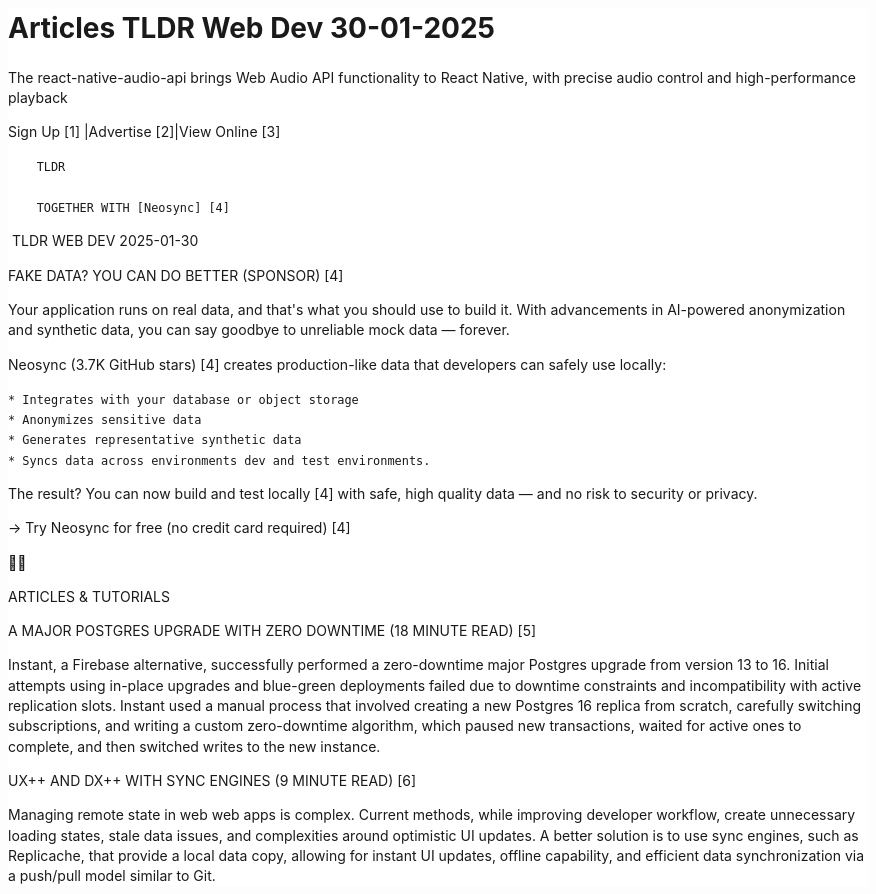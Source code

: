 # Articles TLDR Web Dev 30-01-2025

The react-native-audio-api brings Web Audio API functionality to React
Native, with precise audio control and high-performance
playback ‌ ‌ ‌ ‌ ‌ ‌ ‌ ‌ ‌ ‌ ‌ ‌ ‌ ‌ ‌ ‌ ‌ ‌ ‌ ‌ ‌ ‌ ‌ ‌ ‌ ‌  ‌ ‌ ‌ ‌ ‌ ‌ ‌ ‌ ‌ ‌ ‌ ‌ ‌ ‌ ‌ ‌ ‌ ‌ ‌ ‌ ‌ ‌ ‌ ‌ ‌ ‌ 


 Sign Up [1] |Advertise [2]|View Online [3] 

		TLDR

		TOGETHER WITH [Neosync] [4]

 TLDR WEB DEV 2025-01-30

 FAKE DATA? YOU CAN DO BETTER (SPONSOR) [4] 

 Your application runs on real data, and that's what you should use to
build it. With advancements in AI-powered anonymization and synthetic
data, you can say goodbye to unreliable mock data — forever.

Neosync (3.7K GitHub stars) [4] creates production-like data that
developers can safely use locally:

 	* Integrates with your database or object storage
 	* Anonymizes sensitive data
 	* Generates representative synthetic data
 	* Syncs data across environments dev and test environments.

The result? You can now build and test locally [4] with safe, high
quality data — and no risk to security or privacy.

→ Try Neosync for free (no credit card required) [4]

🧑‍💻 

ARTICLES & TUTORIALS

 A MAJOR POSTGRES UPGRADE WITH ZERO DOWNTIME (18 MINUTE READ) [5] 

 Instant, a Firebase alternative, successfully performed a
zero-downtime major Postgres upgrade from version 13 to 16. Initial
attempts using in-place upgrades and blue-green deployments failed due
to downtime constraints and incompatibility with active replication
slots. Instant used a manual process that involved creating a new
Postgres 16 replica from scratch, carefully switching subscriptions,
and writing a custom zero-downtime algorithm, which paused new
transactions, waited for active ones to complete, and then switched
writes to the new instance. 

 UX++ AND DX++ WITH SYNC ENGINES (9 MINUTE READ) [6] 

 Managing remote state in web web apps is complex. Current methods,
while improving developer workflow, create unnecessary loading states,
stale data issues, and complexities around optimistic UI updates. A
better solution is to use sync engines, such as Replicache, that
provide a local data copy, allowing for instant UI updates, offline
capability, and efficient data synchronization via a push/pull model
similar to Git. 
